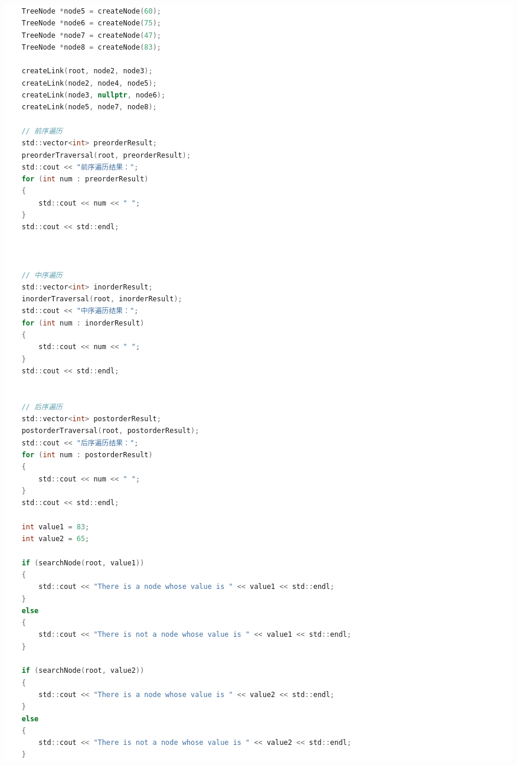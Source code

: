 ```c
    TreeNode *node5 = createNode(60);
    TreeNode *node6 = createNode(75);
    TreeNode *node7 = createNode(47);
    TreeNode *node8 = createNode(83);

    createLink(root, node2, node3);
    createLink(node2, node4, node5);
    createLink(node3, nullptr, node6);
    createLink(node5, node7, node8);

    // 前序遍历
    std::vector<int> preorderResult;
    preorderTraversal(root, preorderResult);
    std::cout << "前序遍历结果：";
    for (int num : preorderResult)
    {
        std::cout << num << " ";
    }
    std::cout << std::endl;



    // 中序遍历
    std::vector<int> inorderResult;
    inorderTraversal(root, inorderResult);
    std::cout << "中序遍历结果：";
    for (int num : inorderResult)
    {
        std::cout << num << " ";
    }
    std::cout << std::endl;


    // 后序遍历
    std::vector<int> postorderResult;
    postorderTraversal(root, postorderResult);
    std::cout << "后序遍历结果：";
    for (int num : postorderResult)
    {
        std::cout << num << " ";
    }
    std::cout << std::endl;

    int value1 = 83;
    int value2 = 65;

    if (searchNode(root, value1))
    {
        std::cout << "There is a node whose value is " << value1 << std::endl;
    }
    else
    {
        std::cout << "There is not a node whose value is " << value1 << std::endl;
    }

    if (searchNode(root, value2))
    {
        std::cout << "There is a node whose value is " << value2 << std::endl;
    }
    else
    {
        std::cout << "There is not a node whose value is " << value2 << std::endl;
    }
```